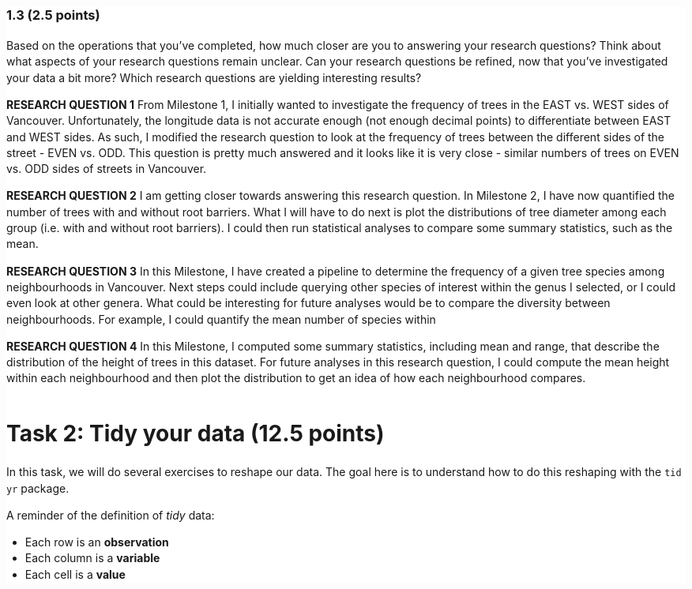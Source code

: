 

### 1.3 (2.5 points)

Based on the operations that you’ve completed, how much closer are you
to answering your research questions? Think about what aspects of your
research questions remain unclear. Can your research questions be
refined, now that you’ve investigated your data a bit more? Which
research questions are yielding interesting results?



**RESEARCH QUESTION 1** From Milestone 1, I initially wanted to
investigate the frequency of trees in the EAST vs. WEST sides of
Vancouver. Unfortunately, the longitude data is not accurate enough (not
enough decimal points) to differentiate between EAST and WEST sides. As
such, I modified the research question to look at the frequency of trees
between the different sides of the street - EVEN vs. ODD. This question
is pretty much answered and it looks like it is very close - similar
numbers of trees on EVEN vs. ODD sides of streets in Vancouver.

**RESEARCH QUESTION 2** I am getting closer towards answering this
research question. In Milestone 2, I have now quantified the number of
trees with and without root barriers. What I will have to do next is
plot the distributions of tree diameter among each group (i.e. with and
without root barriers). I could then run statistical analyses to compare
some summary statistics, such as the mean.

**RESEARCH QUESTION 3** In this Milestone, I have created a pipeline to
determine the frequency of a given tree species among neighbourhoods in
Vancouver. Next steps could include querying other species of interest
within the genus I selected, or I could even look at other genera. What
could be interesting for future analyses would be to compare the
diversity between neighbourhoods. For example, I could quantify the mean
number of species within

**RESEARCH QUESTION 4** In this Milestone, I computed some summary
statistics, including mean and range, that describe the distribution of
the height of trees in this dataset. For future analyses in this
research question, I could compute the mean height within each
neighbourhood and then plot the distribution to get an idea of how each
neighbourhood compares.



# Task 2: Tidy your data (12.5 points)

In this task, we will do several exercises to reshape our data. The goal
here is to understand how to do this reshaping with the `tidyr` package.

A reminder of the definition of *tidy* data:

-   Each row is an **observation**
-   Each column is a **variable**
-   Each cell is a **value**
